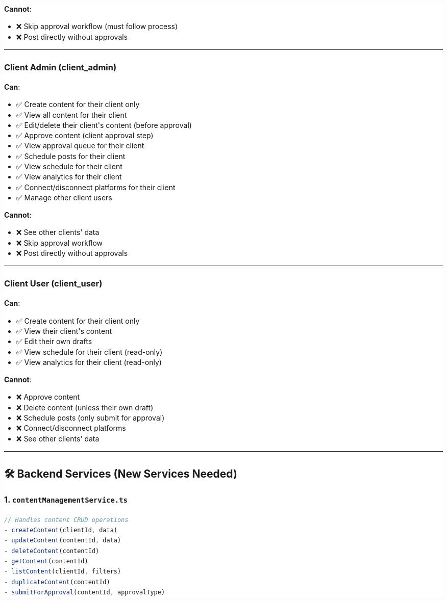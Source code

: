 **Cannot**:
- ❌ Skip approval workflow (must follow process)
- ❌ Post directly without approvals

---

### Client Admin (client_admin)
**Can**:
- ✅ Create content for their client only
- ✅ View all content for their client
- ✅ Edit/delete their client's content (before approval)
- ✅ Approve content (client approval step)
- ✅ View approval queue for their client
- ✅ Schedule posts for their client
- ✅ View schedule for their client
- ✅ View analytics for their client
- ✅ Connect/disconnect platforms for their client
- ✅ Manage other client users

**Cannot**:
- ❌ See other clients' data
- ❌ Skip approval workflow
- ❌ Post directly without approvals

---

### Client User (client_user)
**Can**:
- ✅ Create content for their client only
- ✅ View their client's content
- ✅ Edit their own drafts
- ✅ View schedule for their client (read-only)
- ✅ View analytics for their client (read-only)

**Cannot**:
- ❌ Approve content
- ❌ Delete content (unless their own draft)
- ❌ Schedule posts (only submit for approval)
- ❌ Connect/disconnect platforms
- ❌ See other clients' data

---

## 🛠️ Backend Services (New Services Needed)

### 1. `contentManagementService.ts`
```typescript
// Handles content CRUD operations
- createContent(clientId, data)
- updateContent(contentId, data)
- deleteContent(contentId)
- getContent(contentId)
- listContent(clientId, filters)
- duplicateContent(contentId)
- submitForApproval(contentId, approvalType)
```
